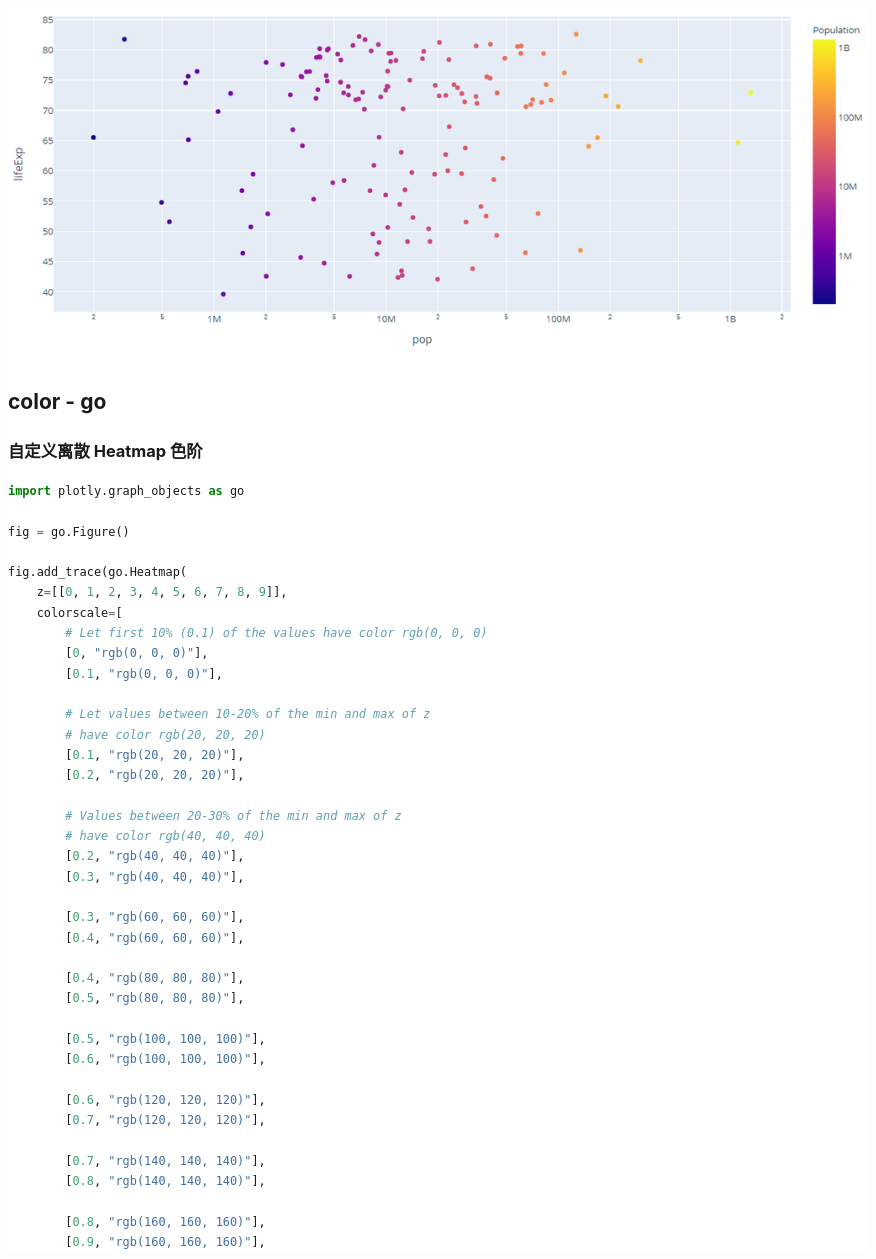 ![scatter](images/2020-04-29-13-18-08.png)

## color - go

### 自定义离散 Heatmap 色阶

```py
import plotly.graph_objects as go

fig = go.Figure()

fig.add_trace(go.Heatmap(
    z=[[0, 1, 2, 3, 4, 5, 6, 7, 8, 9]],
    colorscale=[
        # Let first 10% (0.1) of the values have color rgb(0, 0, 0)
        [0, "rgb(0, 0, 0)"],
        [0.1, "rgb(0, 0, 0)"],

        # Let values between 10-20% of the min and max of z
        # have color rgb(20, 20, 20)
        [0.1, "rgb(20, 20, 20)"],
        [0.2, "rgb(20, 20, 20)"],

        # Values between 20-30% of the min and max of z
        # have color rgb(40, 40, 40)
        [0.2, "rgb(40, 40, 40)"],
        [0.3, "rgb(40, 40, 40)"],

        [0.3, "rgb(60, 60, 60)"],
        [0.4, "rgb(60, 60, 60)"],

        [0.4, "rgb(80, 80, 80)"],
        [0.5, "rgb(80, 80, 80)"],

        [0.5, "rgb(100, 100, 100)"],
        [0.6, "rgb(100, 100, 100)"],

        [0.6, "rgb(120, 120, 120)"],
        [0.7, "rgb(120, 120, 120)"],

        [0.7, "rgb(140, 140, 140)"],
        [0.8, "rgb(140, 140, 140)"],

        [0.8, "rgb(160, 160, 160)"],
        [0.9, "rgb(160, 160, 160)"],

```